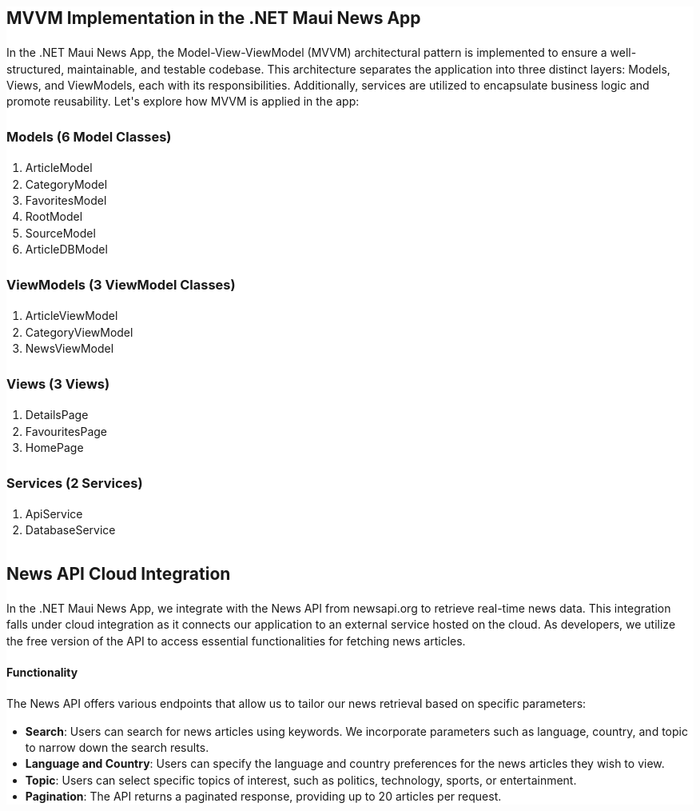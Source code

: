 ## MVVM Implementation in the .NET Maui News App
In the .NET Maui News App, the Model-View-ViewModel (MVVM) architectural pattern is implemented to ensure a well-structured, maintainable, and testable codebase. This architecture separates the application into three distinct layers: Models, Views, and ViewModels, each with its responsibilities. Additionally, services are utilized to encapsulate business logic and promote reusability. Let's explore how MVVM is applied in the app:
### Models (6 Model Classes)

1. ArticleModel
2. CategoryModel
3. FavoritesModel
4. RootModel
5. SourceModel
6. ArticleDBModel

### ViewModels (3 ViewModel Classes)

1. ArticleViewModel
2. CategoryViewModel
3. NewsViewModel

### Views (3 Views)

1. DetailsPage
2. FavouritesPage
3. HomePage

### Services (2 Services)

1. ApiService
2. DatabaseService


## News API Cloud Integration

In the .NET Maui News App, we integrate with the News API from newsapi.org to retrieve real-time news data. This integration falls under cloud integration as it connects our application to an external service hosted on the cloud. As developers, we utilize the free version of the API to access essential functionalities for fetching news articles.

#### Functionality

The News API offers various endpoints that allow us to tailor our news retrieval based on specific parameters:

- **Search**: Users can search for news articles using keywords. We incorporate parameters such as language, country, and topic to narrow down the search results.
- **Language and Country**: Users can specify the language and country preferences for the news articles they wish to view.
- **Topic**: Users can select specific topics of interest, such as politics, technology, sports, or entertainment.
- **Pagination**: The API returns a paginated response, providing up to 20 articles per request.
